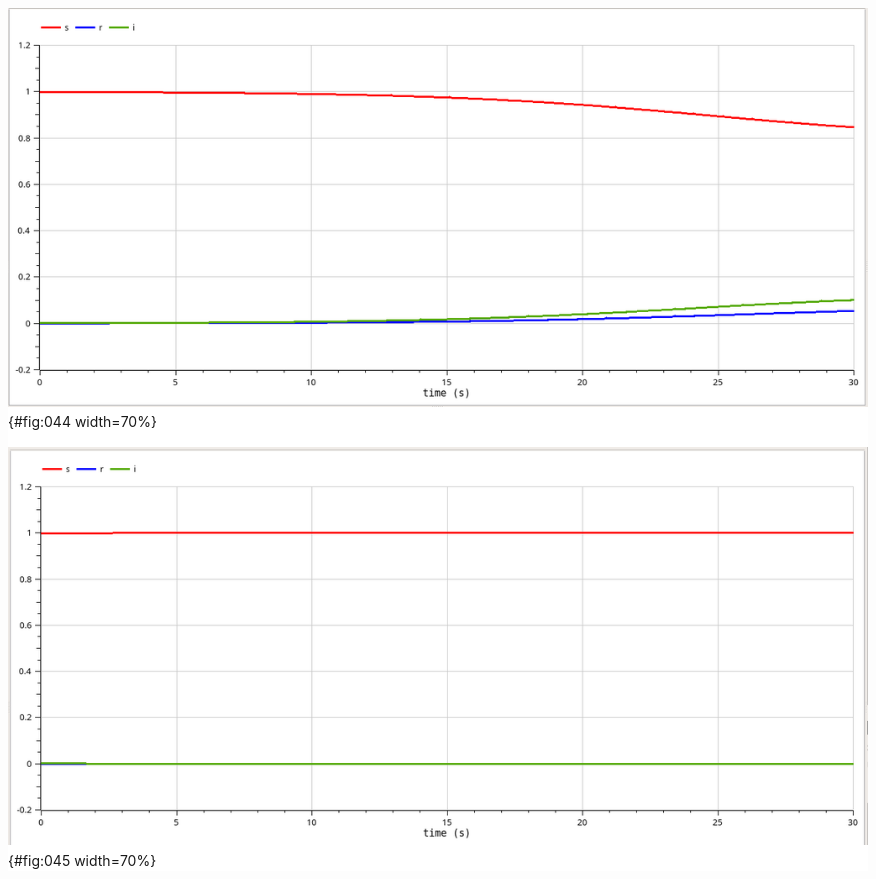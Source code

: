![$\beta$ = 1, $\nu$ = 0.3, $\mu$ = 0.5](image/param4.png){#fig:044 width=70%}

![$\beta$ = 1, $\nu$ = 0.3, $\mu$ = 1](image/param6.png){#fig:045 width=70%}
